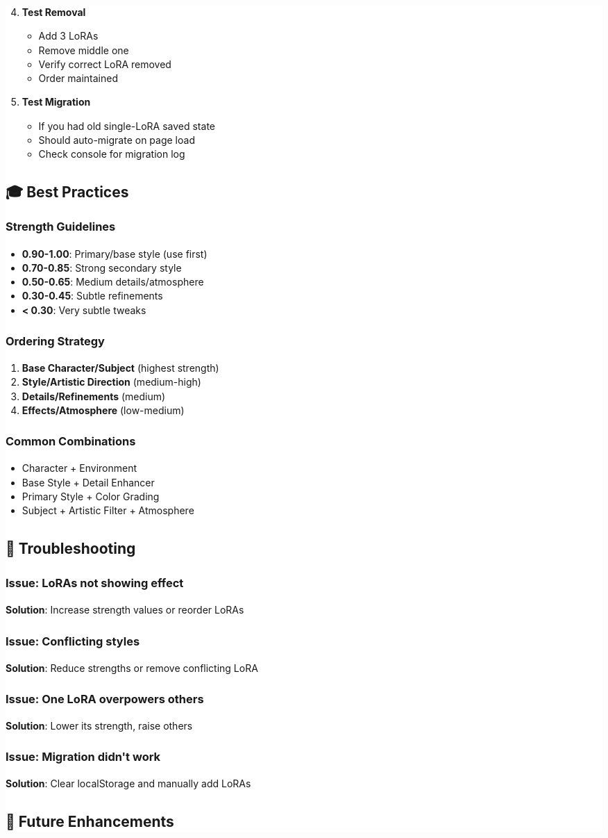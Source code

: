 4. **Test Removal**
   - Add 3 LoRAs
   - Remove middle one
   - Verify correct LoRA removed
   - Order maintained

5. **Test Migration**
   - If you had old single-LoRA saved state
   - Should auto-migrate on page load
   - Check console for migration log

## 🎓 Best Practices

### Strength Guidelines
- **0.90-1.00**: Primary/base style (use first)
- **0.70-0.85**: Strong secondary style
- **0.50-0.65**: Medium details/atmosphere
- **0.30-0.45**: Subtle refinements
- **< 0.30**: Very subtle tweaks

### Ordering Strategy
1. **Base Character/Subject** (highest strength)
2. **Style/Artistic Direction** (medium-high)
3. **Details/Refinements** (medium)
4. **Effects/Atmosphere** (low-medium)

### Common Combinations
- Character + Environment
- Base Style + Detail Enhancer
- Primary Style + Color Grading
- Subject + Artistic Filter + Atmosphere

## 🐛 Troubleshooting

### Issue: LoRAs not showing effect
**Solution**: Increase strength values or reorder LoRAs

### Issue: Conflicting styles
**Solution**: Reduce strengths or remove conflicting LoRA

### Issue: One LoRA overpowers others
**Solution**: Lower its strength, raise others

### Issue: Migration didn't work
**Solution**: Clear localStorage and manually add LoRAs

## 🔮 Future Enhancements
